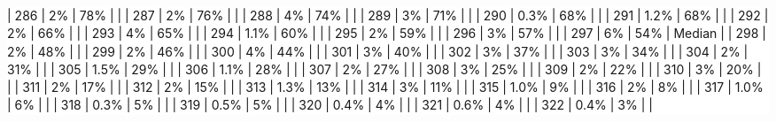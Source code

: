 | 286 | 2% | 78% |  |
| 287 | 2% | 76% |  |
| 288 | 4% | 74% |  |
| 289 | 3% | 71% |  |
| 290 | 0.3% | 68% |  |
| 291 | 1.2% | 68% |  |
| 292 | 2% | 66% |  |
| 293 | 4% | 65% |  |
| 294 | 1.1% | 60% |  |
| 295 | 2% | 59% |  |
| 296 | 3% | 57% |  |
| 297 | 6% | 54% | Median |
| 298 | 2% | 48% |  |
| 299 | 2% | 46% |  |
| 300 | 4% | 44% |  |
| 301 | 3% | 40% |  |
| 302 | 3% | 37% |  |
| 303 | 3% | 34% |  |
| 304 | 2% | 31% |  |
| 305 | 1.5% | 29% |  |
| 306 | 1.1% | 28% |  |
| 307 | 2% | 27% |  |
| 308 | 3% | 25% |  |
| 309 | 2% | 22% |  |
| 310 | 3% | 20% |  |
| 311 | 2% | 17% |  |
| 312 | 2% | 15% |  |
| 313 | 1.3% | 13% |  |
| 314 | 3% | 11% |  |
| 315 | 1.0% | 9% |  |
| 316 | 2% | 8% |  |
| 317 | 1.0% | 6% |  |
| 318 | 0.3% | 5% |  |
| 319 | 0.5% | 5% |  |
| 320 | 0.4% | 4% |  |
| 321 | 0.6% | 4% |  |
| 322 | 0.4% | 3% |  |
